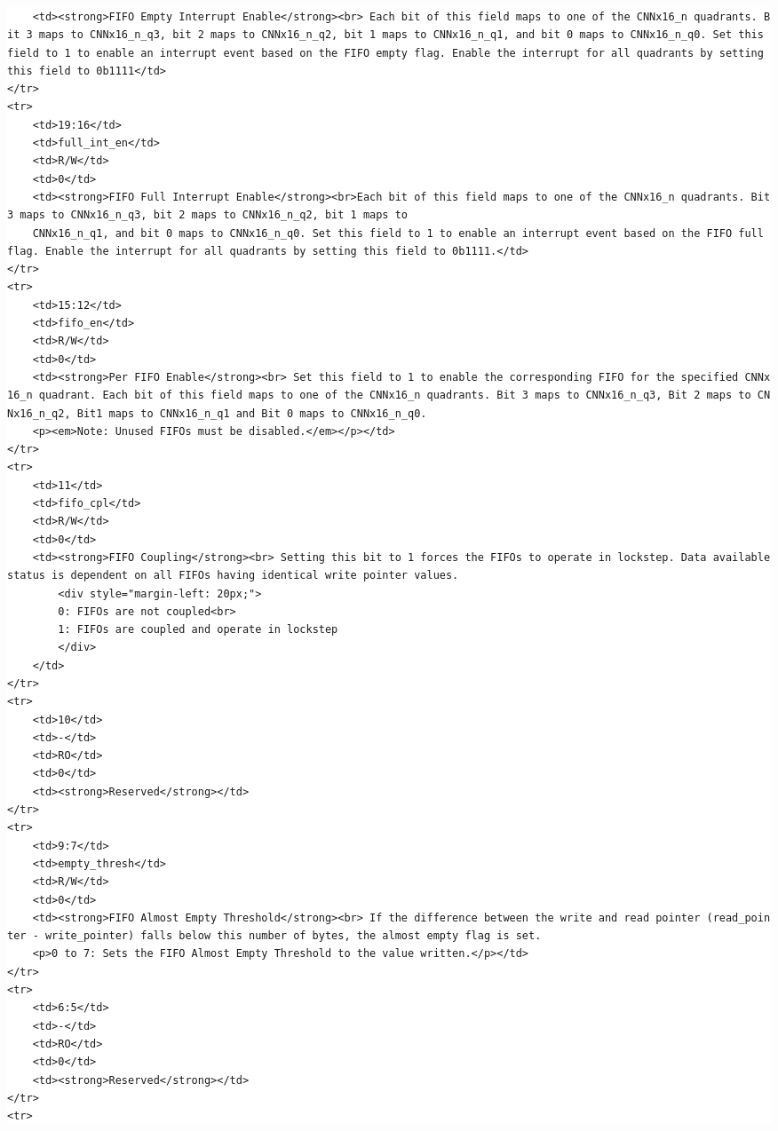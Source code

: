         <td><strong>FIFO Empty Interrupt Enable</strong><br> Each bit of this field maps to one of the CNNx16_n quadrants. Bit 3 maps to CNNx16_n_q3, bit 2 maps to CNNx16_n_q2, bit 1 maps to CNNx16_n_q1, and bit 0 maps to CNNx16_n_q0. Set this field to 1 to enable an interrupt event based on the FIFO empty flag. Enable the interrupt for all quadrants by setting this field to 0b1111</td>
    </tr>
    <tr>
        <td>19:16</td>
        <td>full_int_en</td>
        <td>R/W</td>
        <td>0</td>
        <td><strong>FIFO Full Interrupt Enable</strong><br>Each bit of this field maps to one of the CNNx16_n quadrants. Bit 3 maps to CNNx16_n_q3, bit 2 maps to CNNx16_n_q2, bit 1 maps to
        CNNx16_n_q1, and bit 0 maps to CNNx16_n_q0. Set this field to 1 to enable an interrupt event based on the FIFO full flag. Enable the interrupt for all quadrants by setting this field to 0b1111.</td>
    </tr>
    <tr>
        <td>15:12</td>
        <td>fifo_en</td>
        <td>R/W</td>
        <td>0</td>
        <td><strong>Per FIFO Enable</strong><br> Set this field to 1 to enable the corresponding FIFO for the specified CNNx16_n quadrant. Each bit of this field maps to one of the CNNx16_n quadrants. Bit 3 maps to CNNx16_n_q3, Bit 2 maps to CNNx16_n_q2, Bit1 maps to CNNx16_n_q1 and Bit 0 maps to CNNx16_n_q0.
        <p><em>Note: Unused FIFOs must be disabled.</em></p></td>
    </tr>
    <tr>
        <td>11</td>
        <td>fifo_cpl</td>
        <td>R/W</td>
        <td>0</td>
        <td><strong>FIFO Coupling</strong><br> Setting this bit to 1 forces the FIFOs to operate in lockstep. Data available status is dependent on all FIFOs having identical write pointer values.
            <div style="margin-left: 20px;">
            0: FIFOs are not coupled<br>
            1: FIFOs are coupled and operate in lockstep
            </div>
        </td>
    </tr>
    <tr>
        <td>10</td>
        <td>-</td>
        <td>RO</td>
        <td>0</td>
        <td><strong>Reserved</strong></td>
    </tr>
    <tr>
        <td>9:7</td>
        <td>empty_thresh</td>
        <td>R/W</td>
        <td>0</td>
        <td><strong>FIFO Almost Empty Threshold</strong><br> If the difference between the write and read pointer (read_pointer - write_pointer) falls below this number of bytes, the almost empty flag is set.
        <p>0 to 7: Sets the FIFO Almost Empty Threshold to the value written.</p></td>
    </tr>
    <tr>
        <td>6:5</td>
        <td>-</td>
        <td>RO</td>
        <td>0</td>
        <td><strong>Reserved</strong></td>
    </tr>
    <tr>